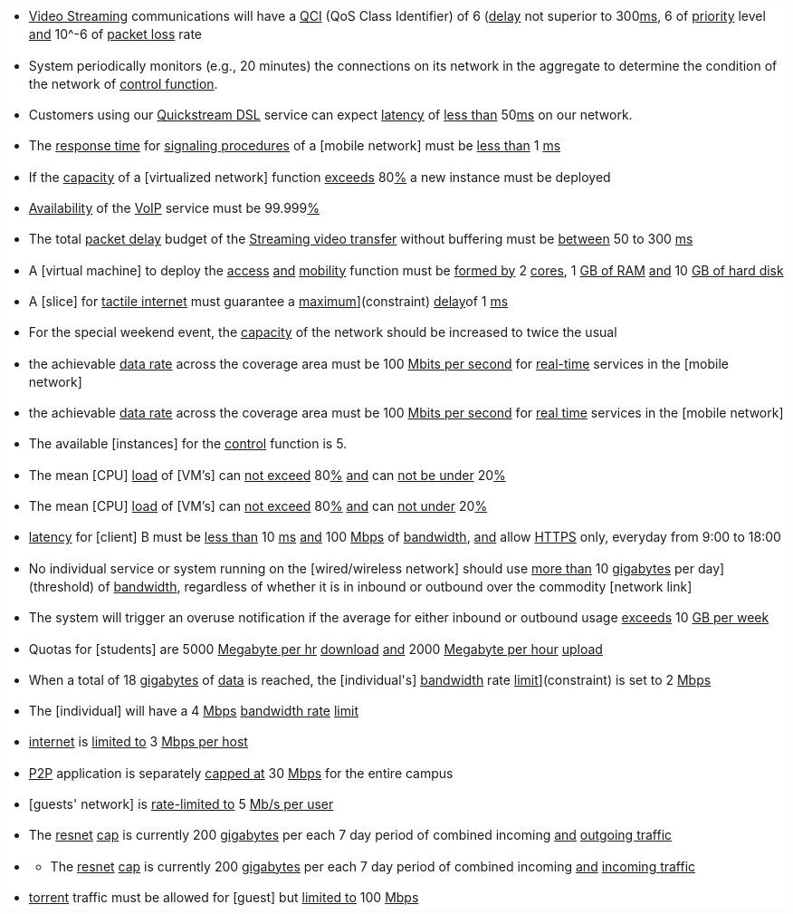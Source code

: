 - [Video Streaming](service) communications will have a [QCI](metric) (QoS Class Identifier) of 6 ([delay](metric) not superior to 300[ms](threshold-unit), 6 of [priority](metric) level [and](junction) 10^-6 of [packet loss](metric) rate

- System periodically monitors (e.g., 20 minutes) the connections on its network in the aggregate to determine the condition of the network of [control function](service). 

- Customers using our [Quickstream DSL](service) service can expect [latency](metric) of [less than](constraint) 50[ms](threshold-unit) on our network.

- The [response time](metric) for [signaling procedures](service) of a [mobile network] must be [less than](constraint) 1 [ms](threshold-unit)

- If the [capacity](metric) of a [virtualized network] function [exceeds](constraint) 80[%](threshold-unit) a new instance must be deployed

- [Availability](metric) of the [VoIP](service) service must be 99.999[%](threshold-unit)

- The total [packet delay](metric) budget of the [Streaming video transfer](service) without buffering must be [between](constraint) 50 to 300 [ms](threshold-unit)

- A [virtual machine] to deploy the [access](service) [and](junction) [mobility](service) function must be [formed by](constraint) 2 [cores](threshold-unit), 1 [GB of RAM](threshold-unit) [and](junction) 10 [GB of hard disk](threshold-unit)

- A [slice] for [tactile internet](service) must guarantee a [maximum](constraint)](constraint) [delay](metric)of 1 [ms](threshold-unit)

- For the special weekend event, the [capacity](metric) of the network should be increased to twice the usual

- the achievable [data rate](metric) across the coverage area must be 100 [Mbits per second](threshold-unit)  for [real-time](service) services in the [mobile network]

- the achievable [data rate](metric) across the coverage area must be 100 [Mbits per second](threshold-unit)  for [real time](service) services in the [mobile network]

- The available [instances] for the [control](service) function is 5.

- The mean [CPU] [load](metric) of [VM’s] can [not exceed](constraint) 80[%](threshold-unit) [and](junction) can [not be under](constraint) 20[%](threshold-unit)

- The mean [CPU] [load](metric) of [VM’s] can [not exceed](constraint) 80[%](threshold-unit) [and](junction) can [not under](constraint) 20[%](threshold-unit)

- [latency](metric) for [client] B must be [less than](constraint) 10 [ms](threshold-unit) [and](junction) 100 [Mbps](threshold-unit) of [bandwidth](metric), [and](junction) allow [HTTPS](service) only, everyday from 9:00 to 18:00

- No individual service or system running on the [wired/wireless network] should use [more than](constraint) 10 [gigabytes](threshold-unit) per day](threshold) of [bandwidth](metric), regardless of whether it is in inbound or outbound over the commodity [network link]

- The system will trigger an overuse notification if the average for either inbound or outbound usage [exceeds](constraint) 10 [GB per week](threshold-unit)

- Quotas for [students] are 5000 [Megabyte per hr](threshold-unit) [download](service) [and](junction) 2000 [Megabyte per hour](threshold-unit) [upload](service)
- When a total of 18 [gigabytes](threshold-unit) of [data](service) is reached, the [individual's] [bandwidth](metric) rate [limit](constraint)](constraint) is set to 2 [Mbps](threshold-unit)
- The [individual] will have a 4 [Mbps](threshold-unit) [bandwidth rate](metric) [limit](constraint)
- [internet](service) is [limited to](constraint) 3 [Mbps per host](threshold-unit)
- [P2P](service) application is separately [capped at](constraint) 30 [Mbps](threshold-unit) for the entire campus
- [guests' network] is [rate-limited to](constraint) 5 [Mb/s per user](threshold-unit)
- The [resnet](service) [cap](threshold-unit) is currently 200 [gigabytes](threshold-unit) per each 7 day period of combined incoming [and](junction) [outgoing traffic](service)
- - The [resnet](service) [cap](threshold-unit) is currently 200 [gigabytes](threshold-unit) per each 7 day period of combined incoming [and](junction) [incoming traffic](service)
- [torrent](service) traffic must be allowed for [guest] but [limited to](constraint) 100 [Mbps](threshold-unit)